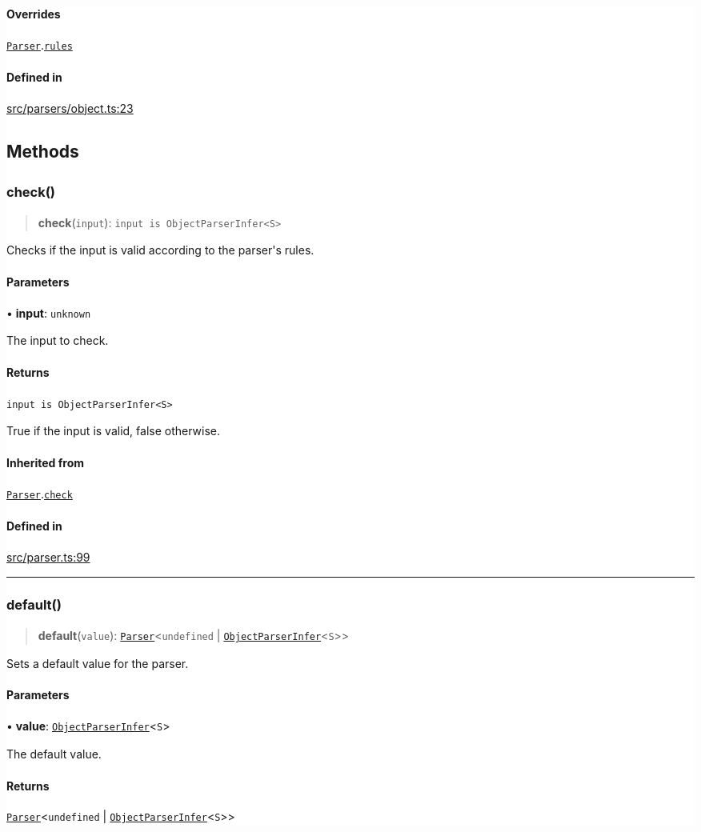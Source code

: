 #### Overrides

[`Parser`](Parser.md).[`rules`](Parser.md#rules)

#### Defined in

[src/parsers/object.ts:23](https://github.com/BIYUEHU/tsukiko/blob/eb4b04a16e9c40909bed9d6503bd49914851f300/src/parsers/object.ts#L23)

## Methods

### check()

> **check**(`input`): `input is ObjectParserInfer<S>`

Checks if the input is valid according to the parser's rules.

#### Parameters

• **input**: `unknown`

The input to check.

#### Returns

`input is ObjectParserInfer<S>`

True if the input is valid, false otherwise.

#### Inherited from

[`Parser`](Parser.md).[`check`](Parser.md#check)

#### Defined in

[src/parser.ts:99](https://github.com/BIYUEHU/tsukiko/blob/eb4b04a16e9c40909bed9d6503bd49914851f300/src/parser.ts#L99)

***

### default()

> **default**(`value`): [`Parser`](Parser.md)\<`undefined` \| [`ObjectParserInfer`](../type-aliases/ObjectParserInfer.md)\<`S`\>\>

Sets a default value for the parser.

#### Parameters

• **value**: [`ObjectParserInfer`](../type-aliases/ObjectParserInfer.md)\<`S`\>

The default value.

#### Returns

[`Parser`](Parser.md)\<`undefined` \| [`ObjectParserInfer`](../type-aliases/ObjectParserInfer.md)\<`S`\>\>
